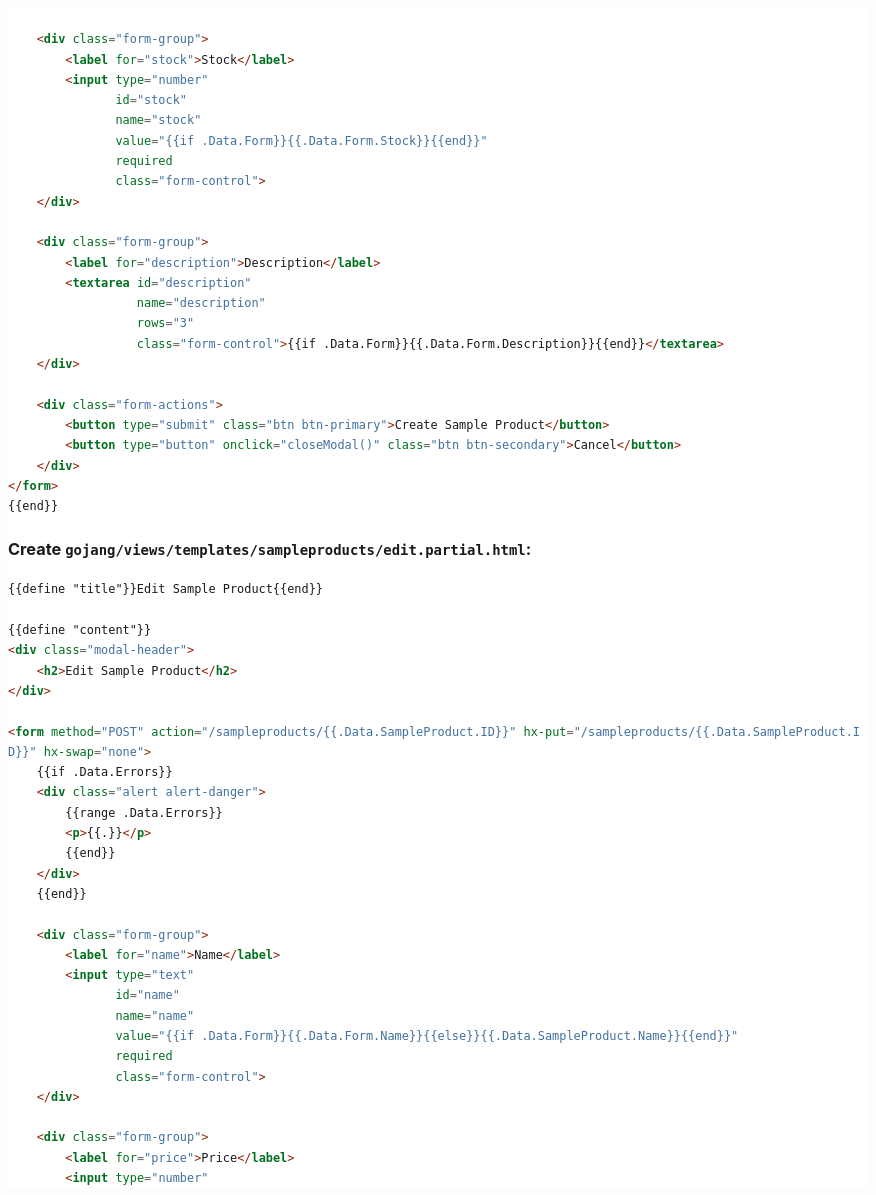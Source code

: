 ```html

    <div class="form-group">
        <label for="stock">Stock</label>
        <input type="number" 
               id="stock" 
               name="stock" 
               value="{{if .Data.Form}}{{.Data.Form.Stock}}{{end}}"
               required
               class="form-control">
    </div>

    <div class="form-group">
        <label for="description">Description</label>
        <textarea id="description" 
                  name="description" 
                  rows="3"
                  class="form-control">{{if .Data.Form}}{{.Data.Form.Description}}{{end}}</textarea>
    </div>

    <div class="form-actions">
        <button type="submit" class="btn btn-primary">Create Sample Product</button>
        <button type="button" onclick="closeModal()" class="btn btn-secondary">Cancel</button>
    </div>
</form>
{{end}}
```

### Create `gojang/views/templates/sampleproducts/edit.partial.html`:

```html
{{define "title"}}Edit Sample Product{{end}}

{{define "content"}}
<div class="modal-header">
    <h2>Edit Sample Product</h2>
</div>

<form method="POST" action="/sampleproducts/{{.Data.SampleProduct.ID}}" hx-put="/sampleproducts/{{.Data.SampleProduct.ID}}" hx-swap="none">
    {{if .Data.Errors}}
    <div class="alert alert-danger">
        {{range .Data.Errors}}
        <p>{{.}}</p>
        {{end}}
    </div>
    {{end}}

    <div class="form-group">
        <label for="name">Name</label>
        <input type="text" 
               id="name" 
               name="name" 
               value="{{if .Data.Form}}{{.Data.Form.Name}}{{else}}{{.Data.SampleProduct.Name}}{{end}}"
               required
               class="form-control">
    </div>

    <div class="form-group">
        <label for="price">Price</label>
        <input type="number" 
```